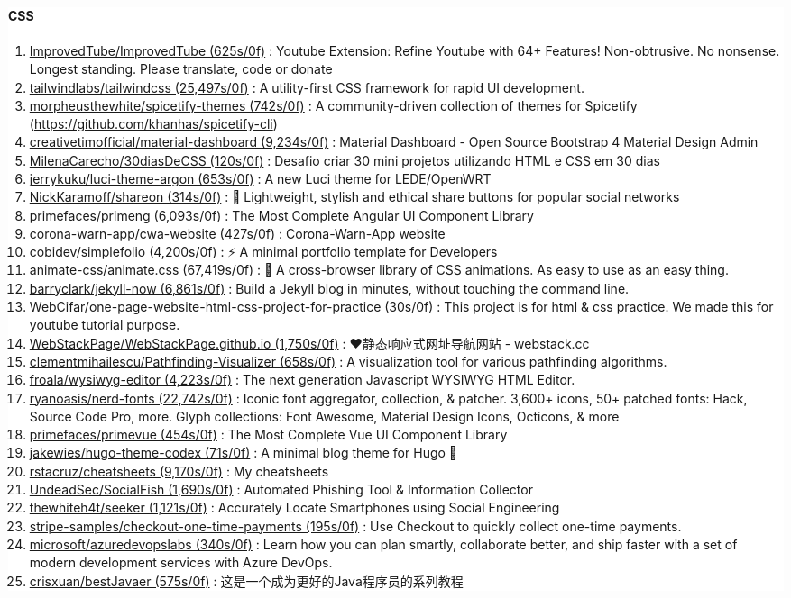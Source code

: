 #### CSS
1. [ImprovedTube/ImprovedTube (625s/0f)](https://github.com/ImprovedTube/ImprovedTube) : Youtube Extension: Refine Youtube with 64+ Features! Non-obtrusive. No nonsense. Longest standing. Please translate, code or donate
2. [tailwindlabs/tailwindcss (25,497s/0f)](https://github.com/tailwindlabs/tailwindcss) : A utility-first CSS framework for rapid UI development.
3. [morpheusthewhite/spicetify-themes (742s/0f)](https://github.com/morpheusthewhite/spicetify-themes) : A community-driven collection of themes for Spicetify (https://github.com/khanhas/spicetify-cli)
4. [creativetimofficial/material-dashboard (9,234s/0f)](https://github.com/creativetimofficial/material-dashboard) : Material Dashboard - Open Source Bootstrap 4 Material Design Admin
5. [MilenaCarecho/30diasDeCSS (120s/0f)](https://github.com/MilenaCarecho/30diasDeCSS) : Desafio criar 30 mini projetos utilizando HTML e CSS em 30 dias
6. [jerrykuku/luci-theme-argon (653s/0f)](https://github.com/jerrykuku/luci-theme-argon) : A new Luci theme for LEDE/OpenWRT
7. [NickKaramoff/shareon (314s/0f)](https://github.com/NickKaramoff/shareon) : 📯 Lightweight, stylish and ethical share buttons for popular social networks
8. [primefaces/primeng (6,093s/0f)](https://github.com/primefaces/primeng) : The Most Complete Angular UI Component Library
9. [corona-warn-app/cwa-website (427s/0f)](https://github.com/corona-warn-app/cwa-website) : Corona-Warn-App website
10. [cobidev/simplefolio (4,200s/0f)](https://github.com/cobidev/simplefolio) : ⚡️ A minimal portfolio template for Developers
11. [animate-css/animate.css (67,419s/0f)](https://github.com/animate-css/animate.css) : 🍿 A cross-browser library of CSS animations. As easy to use as an easy thing.
12. [barryclark/jekyll-now (6,861s/0f)](https://github.com/barryclark/jekyll-now) : Build a Jekyll blog in minutes, without touching the command line.
13. [WebCifar/one-page-website-html-css-project-for-practice (30s/0f)](https://github.com/WebCifar/one-page-website-html-css-project-for-practice) : This project is for html & css practice. We made this for youtube tutorial purpose.
14. [WebStackPage/WebStackPage.github.io (1,750s/0f)](https://github.com/WebStackPage/WebStackPage.github.io) : ❤️静态响应式网址导航网站 - webstack.cc
15. [clementmihailescu/Pathfinding-Visualizer (658s/0f)](https://github.com/clementmihailescu/Pathfinding-Visualizer) : A visualization tool for various pathfinding algorithms.
16. [froala/wysiwyg-editor (4,223s/0f)](https://github.com/froala/wysiwyg-editor) : The next generation Javascript WYSIWYG HTML Editor.
17. [ryanoasis/nerd-fonts (22,742s/0f)](https://github.com/ryanoasis/nerd-fonts) : Iconic font aggregator, collection, & patcher. 3,600+ icons, 50+ patched fonts: Hack, Source Code Pro, more. Glyph collections: Font Awesome, Material Design Icons, Octicons, & more
18. [primefaces/primevue (454s/0f)](https://github.com/primefaces/primevue) : The Most Complete Vue UI Component Library
19. [jakewies/hugo-theme-codex (71s/0f)](https://github.com/jakewies/hugo-theme-codex) : A minimal blog theme for Hugo 🍜
20. [rstacruz/cheatsheets (9,170s/0f)](https://github.com/rstacruz/cheatsheets) : My cheatsheets
21. [UndeadSec/SocialFish (1,690s/0f)](https://github.com/UndeadSec/SocialFish) : Automated Phishing Tool & Information Collector
22. [thewhiteh4t/seeker (1,121s/0f)](https://github.com/thewhiteh4t/seeker) : Accurately Locate Smartphones using Social Engineering
23. [stripe-samples/checkout-one-time-payments (195s/0f)](https://github.com/stripe-samples/checkout-one-time-payments) : Use Checkout to quickly collect one-time payments.
24. [microsoft/azuredevopslabs (340s/0f)](https://github.com/microsoft/azuredevopslabs) : Learn how you can plan smartly, collaborate better, and ship faster with a set of modern development services with Azure DevOps.
25. [crisxuan/bestJavaer (575s/0f)](https://github.com/crisxuan/bestJavaer) : 这是一个成为更好的Java程序员的系列教程
